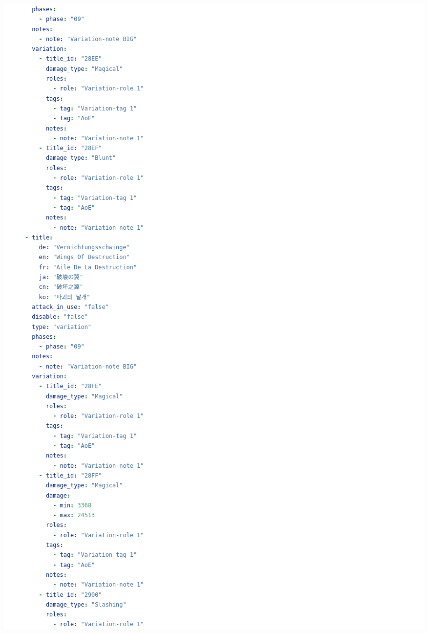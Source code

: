 ```yaml
        phases:
          - phase: "09"
        notes:
          - note: "Variation-note BIG"
        variation:
          - title_id: "28EE"
            damage_type: "Magical"
            roles:
              - role: "Variation-role 1"
            tags:
              - tag: "Variation-tag 1"
              - tag: "AoE"
            notes:
              - note: "Variation-note 1"
          - title_id: "28EF"
            damage_type: "Blunt"
            roles:
              - role: "Variation-role 1"
            tags:
              - tag: "Variation-tag 1"
              - tag: "AoE"
            notes:
              - note: "Variation-note 1"
      - title:
          de: "Vernichtungsschwinge"
          en: "Wings Of Destruction"
          fr: "Aile De La Destruction"
          ja: "破壊の翼"
          cn: "破坏之翼"
          ko: "파괴의 날개"
        attack_in_use: "false"
        disable: "false"
        type: "variation"
        phases:
          - phase: "09"
        notes:
          - note: "Variation-note BIG"
        variation:
          - title_id: "28FE"
            damage_type: "Magical"
            roles:
              - role: "Variation-role 1"
            tags:
              - tag: "Variation-tag 1"
              - tag: "AoE"
            notes:
              - note: "Variation-note 1"
          - title_id: "28FF"
            damage_type: "Magical"
            damage:
              - min: 3368
              - max: 24513
            roles:
              - role: "Variation-role 1"
            tags:
              - tag: "Variation-tag 1"
              - tag: "AoE"
            notes:
              - note: "Variation-note 1"
          - title_id: "2900"
            damage_type: "Slashing"
            roles:
              - role: "Variation-role 1"
```